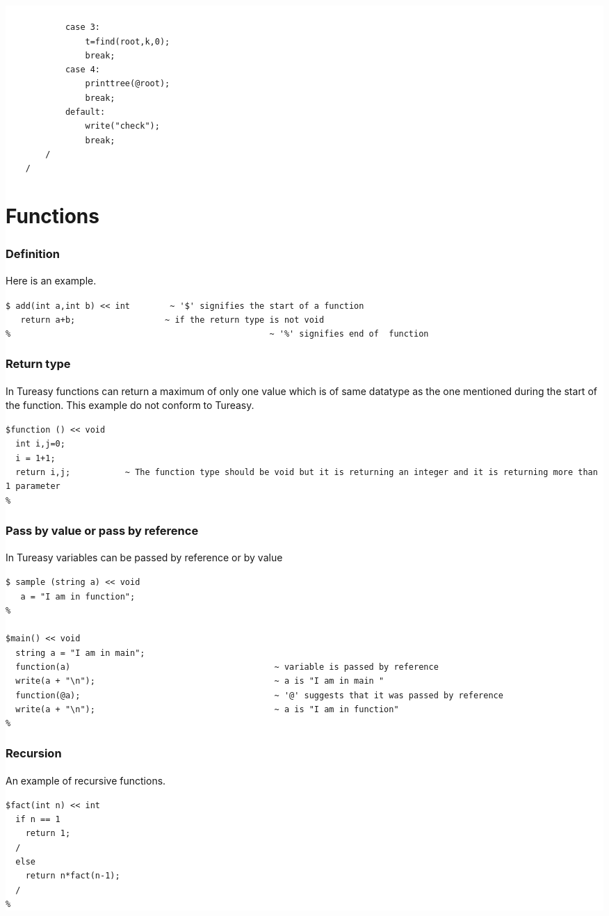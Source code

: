 ```
			 
			case 3:
				t=find(root,k,0);
				break;  
			case 4:
				printtree(@root);
				break; 
			default:                  
				write("check");
				break;
        /
    /    
```

# Functions
### Definition 
Here is an example.
```
$ add(int a,int b) << int        ~ '$' signifies the start of a function
   return a+b; 					~ if the return type is not void
%                                                    ~ '%' signifies end of  function	
```
### Return type

In Tureasy functions can return a maximum of only one value which is of same datatype as the one mentioned during the start of the function. This example do not conform to Tureasy.
```
$function () << void
  int i,j=0;
  i = 1+1;
  return i,j;           ~ The function type should be void but it is returning an integer and it is returning more than 1 parameter
%
```
### Pass by value or pass by reference
In Tureasy variables can be passed by reference or by value
```
$ sample (string a) << void
   a = "I am in function";
%

$main() << void
  string a = "I am in main";
  function(a)                                         ~ variable is passed by reference
  write(a + "\n");                                    ~ a is "I am in main "
  function(@a);                                       ~ '@' suggests that it was passed by reference
  write(a + "\n");                                    ~ a is "I am in function"
%
```
### Recursion
An example of recursive functions.
```
$fact(int n) << int
  if n == 1
    return 1;
  /
  else
    return n*fact(n-1);
  /
%
```